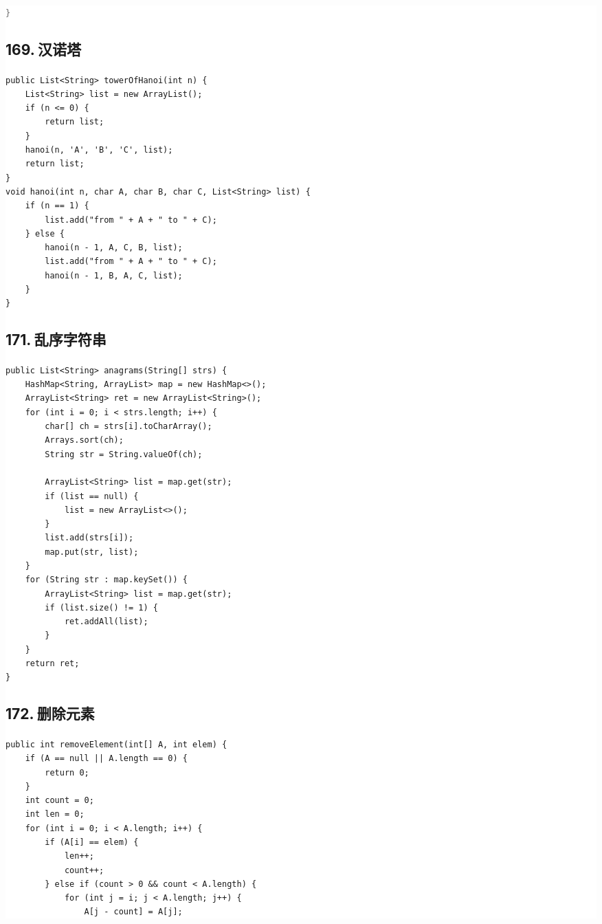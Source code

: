 ```java
}
```



## 169. 汉诺塔
	public List<String> towerOfHanoi(int n) {
		List<String> list = new ArrayList();
		if (n <= 0) {
			return list;
		}
		hanoi(n, 'A', 'B', 'C', list);
		return list;
	}
	void hanoi(int n, char A, char B, char C, List<String> list) {
		if (n == 1) {
			list.add("from " + A + " to " + C);
		} else {
			hanoi(n - 1, A, C, B, list);
			list.add("from " + A + " to " + C);
			hanoi(n - 1, B, A, C, list);
		}
	}

## 171. 乱序字符串
	public List<String> anagrams(String[] strs) {
		HashMap<String, ArrayList> map = new HashMap<>();
		ArrayList<String> ret = new ArrayList<String>();
		for (int i = 0; i < strs.length; i++) {
			char[] ch = strs[i].toCharArray();
			Arrays.sort(ch);
			String str = String.valueOf(ch);
	
			ArrayList<String> list = map.get(str);
			if (list == null) {
				list = new ArrayList<>();
			}
			list.add(strs[i]);
			map.put(str, list);
		}
		for (String str : map.keySet()) {
			ArrayList<String> list = map.get(str);
			if (list.size() != 1) {
				ret.addAll(list);
			}
		}
		return ret;
	}
## 172. 删除元素
	public int removeElement(int[] A, int elem) {
		if (A == null || A.length == 0) {
			return 0;
		}
		int count = 0;
		int len = 0;
		for (int i = 0; i < A.length; i++) {
			if (A[i] == elem) {
				len++;
				count++;
			} else if (count > 0 && count < A.length) {
				for (int j = i; j < A.length; j++) {
					A[j - count] = A[j];